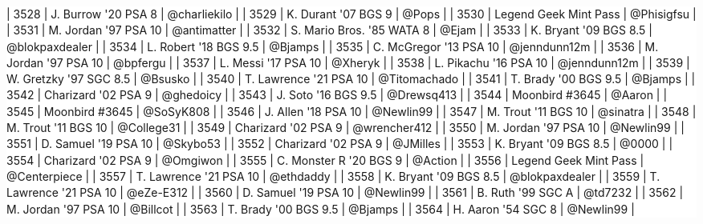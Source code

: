 | 3528 | J. Burrow &#039;20 PSA 8 | \@charliekilo |
| 3529 | K. Durant &#039;07 BGS 9 | \@Pops |
| 3530 | Legend Geek Mint Pass | \@Phisigfsu |
| 3531 | M. Jordan &#039;97 PSA 10 | \@antimatter |
| 3532 | S. Mario Bros. &#039;85 WATA 8 | \@Ejam |
| 3533 | K. Bryant &#039;09 BGS 8.5 | \@blokpaxdealer |
| 3534 | L. Robert &#039;18 BGS 9.5 | \@Bjamps |
| 3535 | C. McGregor &#039;13 PSA 10 | \@jenndunn12m |
| 3536 | M. Jordan &#039;97 PSA 10 | \@bpfergu |
| 3537 | L. Messi &#039;17 PSA 10 | \@Xheryk |
| 3538 | L. Pikachu &#039;16 PSA 10 | \@jenndunn12m |
| 3539 | W. Gretzky &#039;97 SGC 8.5 | \@Bsusko |
| 3540 | T. Lawrence &#039;21 PSA 10 | \@Titomachado |
| 3541 | T. Brady &#039;00 BGS 9.5 | \@Bjamps |
| 3542 | Charizard &#039;02 PSA 9 | \@ghedoicy |
| 3543 | J. Soto &#039;16 BGS 9.5 | \@Drewsq413 |
| 3544 | Moonbird #3645 | \@Aaron |
| 3545 | Moonbird #3645 | \@SoSyK808 |
| 3546 | J. Allen &#039;18 PSA 10 | \@Newlin99 |
| 3547 | M. Trout &#039;11 BGS 10 | \@sinatra |
| 3548 | M. Trout &#039;11 BGS 10 | \@College31 |
| 3549 | Charizard &#039;02 PSA 9 | \@wrencher412 |
| 3550 | M. Jordan &#039;97 PSA 10 | \@Newlin99 |
| 3551 | D. Samuel &#039;19 PSA 10 | \@Skybo53 |
| 3552 | Charizard &#039;02 PSA 9 | \@JMilles |
| 3553 | K. Bryant &#039;09 BGS 8.5 | \@0000 |
| 3554 | Charizard &#039;02 PSA 9 | \@Omgiwon |
| 3555 | C. Monster R &#039;20 BGS 9 | \@Action |
| 3556 | Legend Geek Mint Pass | \@Centerpiece |
| 3557 | T. Lawrence &#039;21 PSA 10 | \@ethdaddy |
| 3558 | K. Bryant &#039;09 BGS 8.5 | \@blokpaxdealer |
| 3559 | T. Lawrence &#039;21 PSA 10 | \@eZe-E312 |
| 3560 | D. Samuel &#039;19 PSA 10 | \@Newlin99 |
| 3561 | B. Ruth &#039;99 SGC A | \@td7232 |
| 3562 | M. Jordan &#039;97 PSA 10 | \@Billcot |
| 3563 | T. Brady &#039;00 BGS 9.5 | \@Bjamps |
| 3564 | H. Aaron &#039;54 SGC 8 | \@Newlin99 |